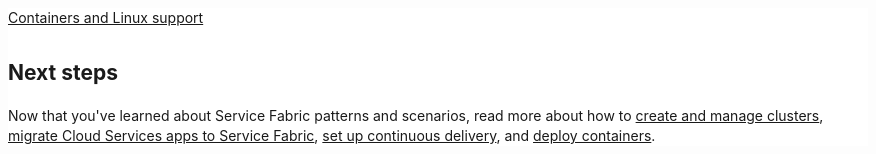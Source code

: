 </a></td><td><a target="_blank" href="https://mva.microsoft.com/en-US/training-courses/service-fabric-patterns-and-practices-16925?l=mlYsZRSGD_2105167344">Containers and Linux support</a></td></tr>
</table>

## Next steps
Now that you've learned about Service Fabric patterns and scenarios, read more about how to [create and manage clusters](service-fabric-deploy-anywhere.md), [migrate Cloud Services apps to Service Fabric](service-fabric-cloud-services-migration-worker-role-stateless-service.md), [set up continuous delivery](service-fabric-set-up-continuous-integration.md), and [deploy containers](service-fabric-containers-overview.md).

